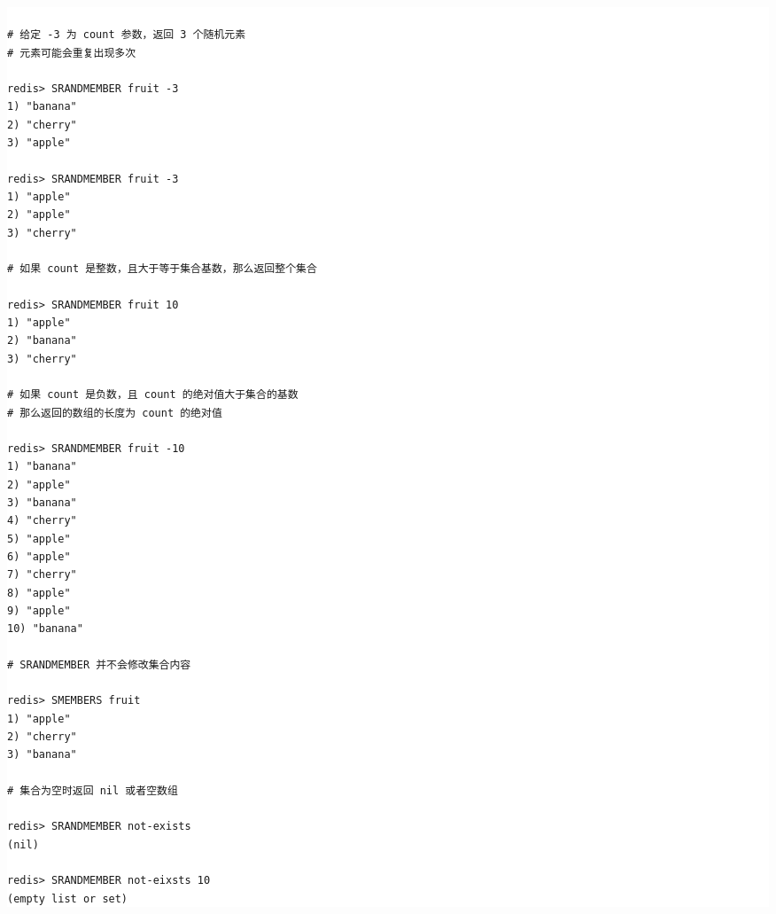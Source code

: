 ```plain

# 给定 -3 为 count 参数，返回 3 个随机元素
# 元素可能会重复出现多次

redis> SRANDMEMBER fruit -3
1) "banana"
2) "cherry"
3) "apple"

redis> SRANDMEMBER fruit -3
1) "apple"
2) "apple"
3) "cherry"

# 如果 count 是整数，且大于等于集合基数，那么返回整个集合

redis> SRANDMEMBER fruit 10
1) "apple"
2) "banana"
3) "cherry"

# 如果 count 是负数，且 count 的绝对值大于集合的基数
# 那么返回的数组的长度为 count 的绝对值

redis> SRANDMEMBER fruit -10
1) "banana"
2) "apple"
3) "banana"
4) "cherry"
5) "apple"
6) "apple"
7) "cherry"
8) "apple"
9) "apple"
10) "banana"

# SRANDMEMBER 并不会修改集合内容

redis> SMEMBERS fruit
1) "apple"
2) "cherry"
3) "banana"

# 集合为空时返回 nil 或者空数组

redis> SRANDMEMBER not-exists
(nil)

redis> SRANDMEMBER not-eixsts 10
(empty list or set)
```
